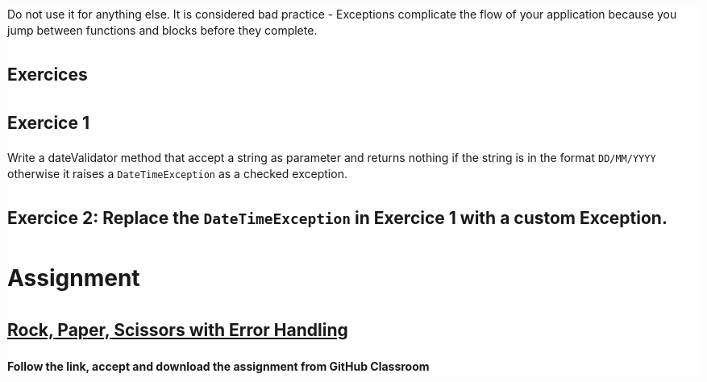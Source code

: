 Do not use it for anything else. It is considered bad practice - Exceptions complicate the flow of your application because you jump between functions and blocks before they complete.

## Exercices

## Exercice 1
Write a dateValidator method that accept a string as parameter and returns nothing if the string is in the format `DD/MM/YYYY` otherwise it raises a `DateTimeException` as a checked exception.

## Exercice 2: Replace the `DateTimeException` in Exercice 1 with a custom Exception.

# Assignment

## [Rock, Paper, Scissors with Error Handling](https://classroom.github.com/a/QEHpqbFP)

#### Follow the link, accept and download the assignment from GitHub Classroom
